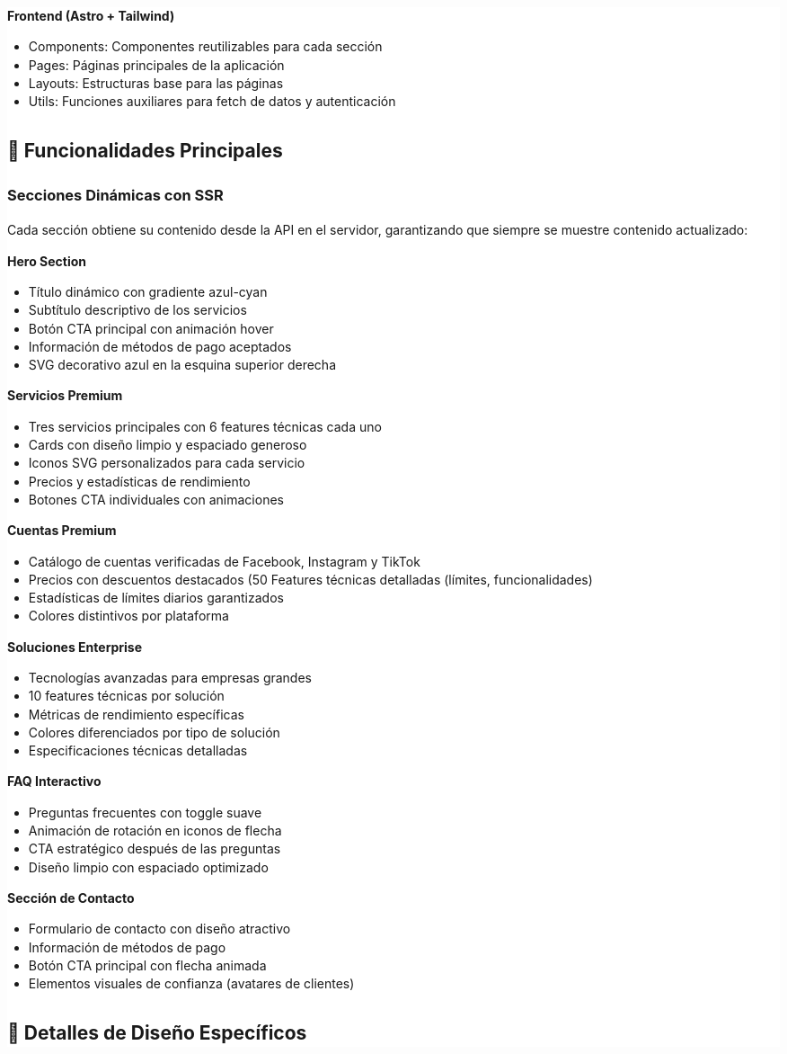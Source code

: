 **Frontend (Astro + Tailwind)**
- Components: Componentes reutilizables para cada sección
- Pages: Páginas principales de la aplicación
- Layouts: Estructuras base para las páginas
- Utils: Funciones auxiliares para fetch de datos y autenticación

## 🎯 Funcionalidades Principales

### Secciones Dinámicas con SSR
Cada sección obtiene su contenido desde la API en el servidor, garantizando que siempre se muestre contenido actualizado:

**Hero Section**
- Título dinámico con gradiente azul-cyan
- Subtítulo descriptivo de los servicios
- Botón CTA principal con animación hover
- Información de métodos de pago aceptados
- SVG decorativo azul en la esquina superior derecha

**Servicios Premium**
- Tres servicios principales con 6 features técnicas cada uno
- Cards con diseño limpio y espaciado generoso
- Iconos SVG personalizados para cada servicio
- Precios y estadísticas de rendimiento
- Botones CTA individuales con animaciones

**Cuentas Premium**
- Catálogo de cuentas verificadas de Facebook, Instagram y TikTok
- Precios con descuentos destacados (50 Features técnicas detalladas (límites, funcionalidades)
- Estadísticas de límites diarios garantizados
- Colores distintivos por plataforma

**Soluciones Enterprise**
- Tecnologías avanzadas para empresas grandes
- 10 features técnicas por solución
- Métricas de rendimiento específicas
- Colores diferenciados por tipo de solución
- Especificaciones técnicas detalladas

**FAQ Interactivo**
- Preguntas frecuentes con toggle suave
- Animación de rotación en iconos de flecha
- CTA estratégico después de las preguntas
- Diseño limpio con espaciado optimizado

**Sección de Contacto**
- Formulario de contacto con diseño atractivo
- Información de métodos de pago
- Botón CTA principal con flecha animada
- Elementos visuales de confianza (avatares de clientes)

## 🎨 Detalles de Diseño Específicos
